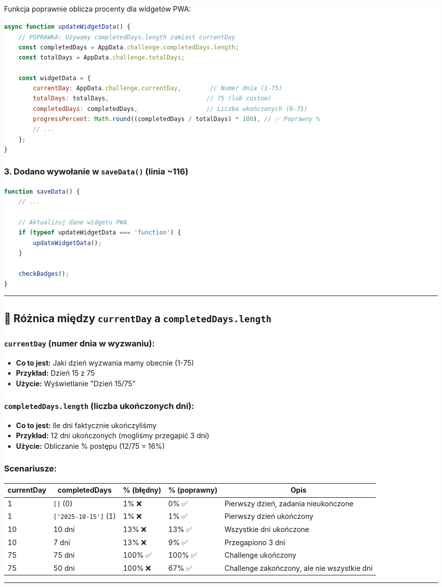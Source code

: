Funkcja poprawnie oblicza procenty dla widgetów PWA:

```javascript
async function updateWidgetData() {
    // POPRAWKA: Używamy completedDays.length zamiast currentDay
    const completedDays = AppData.challenge.completedDays.length;
    const totalDays = AppData.challenge.totalDays;
    
    const widgetData = {
        currentDay: AppData.challenge.currentDay,        // Numer dnia (1-75)
        totalDays: totalDays,                           // 75 (lub custom)
        completedDays: completedDays,                   // Liczba ukończonych (0-75)
        progressPercent: Math.round((completedDays / totalDays) * 100), // ✅ Poprawny %
        // ...
    };
}
```

### 3. **Dodano wywołanie w `saveData()`** (linia ~116)

```javascript
function saveData() {
    // ...
    
    // Aktualizuj dane widgetu PWA
    if (typeof updateWidgetData === 'function') {
        updateWidgetData();
    }
    
    checkBadges();
}
```

---

## 🎯 Różnica między `currentDay` a `completedDays.length`

### `currentDay` (numer dnia w wyzwaniu):
- **Co to jest:** Jaki dzień wyzwania mamy obecnie (1-75)
- **Przykład:** Dzień 15 z 75
- **Użycie:** Wyświetlanie "Dzień 15/75"

### `completedDays.length` (liczba ukończonych dni):
- **Co to jest:** Ile dni faktycznie ukończyliśmy
- **Przykład:** 12 dni ukończonych (mogliśmy przegapić 3 dni)
- **Użycie:** Obliczanie % postępu (12/75 = 16%)

### Scenariusze:

| currentDay | completedDays | % (błędny) | % (poprawny) | Opis |
|-----------|---------------|-----------|--------------|------|
| 1 | `[]` (0) | 1% ❌ | 0% ✅ | Pierwszy dzień, zadania nieukończone |
| 1 | `['2025-10-15']` (1) | 1% ❌ | 1% ✅ | Pierwszy dzień ukończony |
| 10 | 10 dni | 13% ❌ | 13% ✅ | Wszystkie dni ukończone |
| 10 | 7 dni | 13% ❌ | 9% ✅ | Przegapiono 3 dni |
| 75 | 75 dni | 100% ✅ | 100% ✅ | Challenge ukończony |
| 75 | 50 dni | 100% ❌ | 67% ✅ | Challenge zakończony, ale nie wszystkie dni |

---